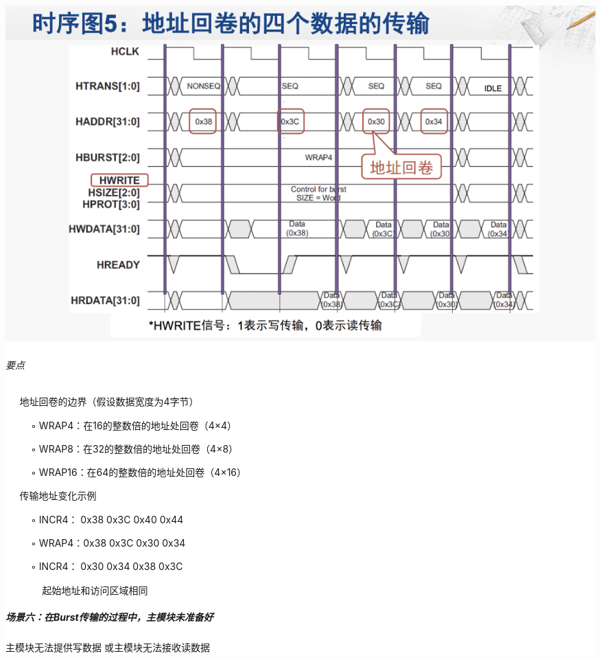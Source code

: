 ![](../txmg/tx922.png)

###### 要点

$\quad$ 地址回卷的边界（假设数据宽度为4字节）

$\quad$ $\quad$◦ WRAP4：在16的整数倍的地址处回卷（4×4） 

$\quad$ $\quad$◦ WRAP8：在32的整数倍的地址处回卷（4×8） 

$\quad$ $\quad$◦ WRAP16：在64的整数倍的地址处回卷（4×16）

$\quad$ 传输地址变化示例

$\quad$ $\quad$◦ INCR4： 0x38 0x3C 0x40 0x44

$\quad$ $\quad$◦ WRAP4：0x38 0x3C 0x30 0x34

$\quad$ $\quad$◦ INCR4： 0x30 0x34 0x38 0x3C

$\quad$ $\quad$$\quad$起始地址和访问区域相同
##### 场景六：在Burst传输的过程中，主模块未准备好
主模块无法提供写数据 或主模块无法接收读数据